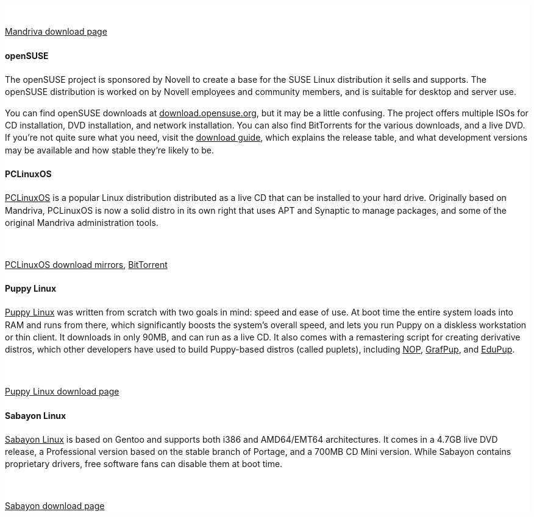 [  
](http://www.linux.com/distributions/114391)

[Mandriva download page](http://www.mandriva.com/en/download)

#### openSUSE

The openSUSE project is sponsored by Novell to create a base for the SUSE Linux distribution it sells and supports. The openSUSE distribution is worked on by Novell employees and community members, and is suitable for desktop and server use.

You can find openSUSE downloads at [download.opensuse.org](http://en.opensuse.org/Download), but it may be a little confusing. The project offers multiple ISOs for CD installation, DVD installation, and network installation. You can also find BitTorrents for the various downloads, and a live DVD. If you’re not quite sure what you need, visit the [download guide](http://en.opensuse.org/Download), which explains the release table, and what development versions may be available and how stable they’re likely to be.

#### PCLinuxOS

[PCLinuxOS](http://www.pclinuxos.com/) is a popular Linux distribution distributed as a live CD that can be installed to your hard drive. Originally based on Mandriva, PCLinuxOS is now a solid distro in its own right that uses APT and Synaptic to manage packages, and some of the original Mandriva administration tools.

[  
](http://www.linux.com/distributions/118730)

[PCLinuxOS download mirrors](http://www.pclinuxos.com/index.php?option=com_ionfiles&Itemid=28), [BitTorrent](http://linuxtracker.org/torrents-details.php?id=4143)

#### Puppy Linux

[Puppy Linux](http://www.puppylinux.org/) was written from scratch with two goals in mind: speed and ease of use. At boot time the entire system loads into RAM and runs from there, which significantly boosts the system’s overall speed, and lets you run Puppy on a diskless workstation or thin client. It downloads in only 90MB, and can run as a live CD. It also comes with a remastering script for creating derivative distros, which other developers have used to build Puppy-based distros (called puplets), including [NOP](http://www.puppylinux.ca/NOP/), [GrafPup](http://www.grafpup.org/%22), and [EduPup](http://www.edupup.org/).

[  
](http://www.linux.com/feature/119848)

[Puppy Linux download page](http://puppylinux.org/downloads)

#### Sabayon Linux

[Sabayon Linux](http://www.sabayonlinux.org/) is based on Gentoo and supports both i386 and AMD64/EMT64 architectures. It comes in a 4.7GB live DVD release, a Professional version based on the stable branch of Portage, and a 700MB CD Mini version. While Sabayon contains proprietary drivers, free software fans can disable them at boot time.

[  
](http://www.linux.com/feature/118469)

[Sabayon download page](http://www.sabayonlinux.org/mod/mirrors)
